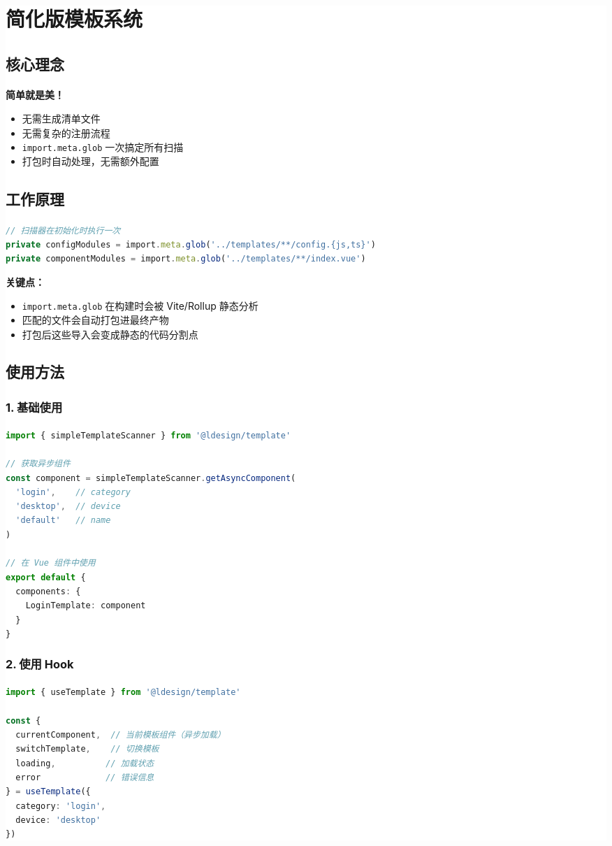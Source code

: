 # 简化版模板系统

## 核心理念

**简单就是美！**

- 无需生成清单文件
- 无需复杂的注册流程
- `import.meta.glob` 一次搞定所有扫描
- 打包时自动处理，无需额外配置

## 工作原理

```typescript
// 扫描器在初始化时执行一次
private configModules = import.meta.glob('../templates/**/config.{js,ts}')
private componentModules = import.meta.glob('../templates/**/index.vue')
```

**关键点：**
- `import.meta.glob` 在构建时会被 Vite/Rollup 静态分析
- 匹配的文件会自动打包进最终产物
- 打包后这些导入会变成静态的代码分割点

## 使用方法

### 1. 基础使用

```typescript
import { simpleTemplateScanner } from '@ldesign/template'

// 获取异步组件
const component = simpleTemplateScanner.getAsyncComponent(
  'login',    // category
  'desktop',  // device
  'default'   // name
)

// 在 Vue 组件中使用
export default {
  components: {
    LoginTemplate: component
  }
}
```

### 2. 使用 Hook

```typescript
import { useTemplate } from '@ldesign/template'

const { 
  currentComponent,  // 当前模板组件（异步加载）
  switchTemplate,    // 切换模板
  loading,          // 加载状态
  error             // 错误信息
} = useTemplate({
  category: 'login',
  device: 'desktop'
})
```
